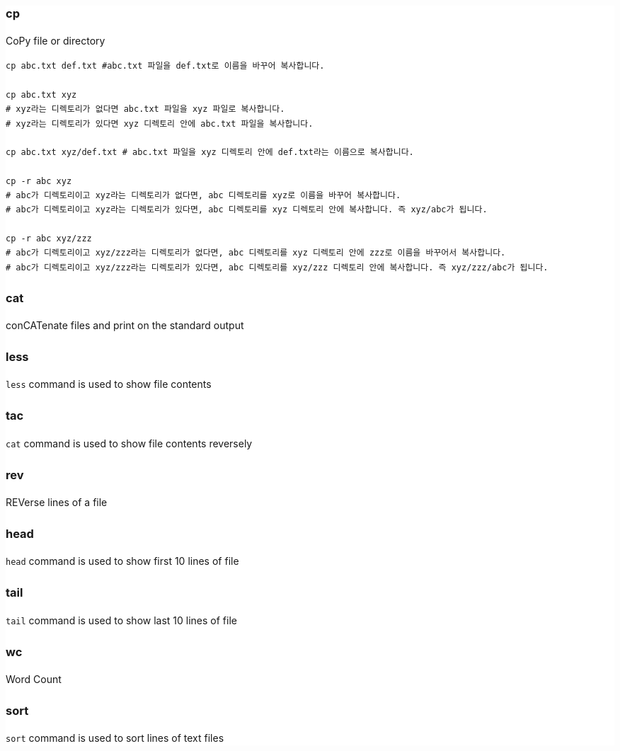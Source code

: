 ### cp

CoPy file or directory

```shell
cp abc.txt def.txt #abc.txt 파일을 def.txt로 이름을 바꾸어 복사합니다.

cp abc.txt xyz
# xyz라는 디렉토리가 없다면 abc.txt 파일을 xyz 파일로 복사합니다.
# xyz라는 디렉토리가 있다면 xyz 디렉토리 안에 abc.txt 파일을 복사합니다.

cp abc.txt xyz/def.txt # abc.txt 파일을 xyz 디렉토리 안에 def.txt라는 이름으로 복사합니다.

cp -r abc xyz
# abc가 디렉토리이고 xyz라는 디렉토리가 없다면, abc 디렉토리를 xyz로 이름을 바꾸어 복사합니다.
# abc가 디렉토리이고 xyz라는 디렉토리가 있다면, abc 디렉토리를 xyz 디렉토리 안에 복사합니다. 즉 xyz/abc가 됩니다.

cp -r abc xyz/zzz
# abc가 디렉토리이고 xyz/zzz라는 디렉토리가 없다면, abc 디렉토리를 xyz 디렉토리 안에 zzz로 이름을 바꾸어서 복사합니다.
# abc가 디렉토리이고 xyz/zzz라는 디렉토리가 있다면, abc 디렉토리를 xyz/zzz 디렉토리 안에 복사합니다. 즉 xyz/zzz/abc가 됩니다.
```

### cat

conCATenate files and print on the standard output

### less

`less` command is used to show file contents

### tac

`cat` command is used to show file contents reversely

### rev

REVerse lines of a file

### head

`head` command is used to show first 10 lines of file

### tail

`tail` command is used to show last 10 lines of file

### wc

Word Count

### sort

`sort` command is used to sort lines of text files
